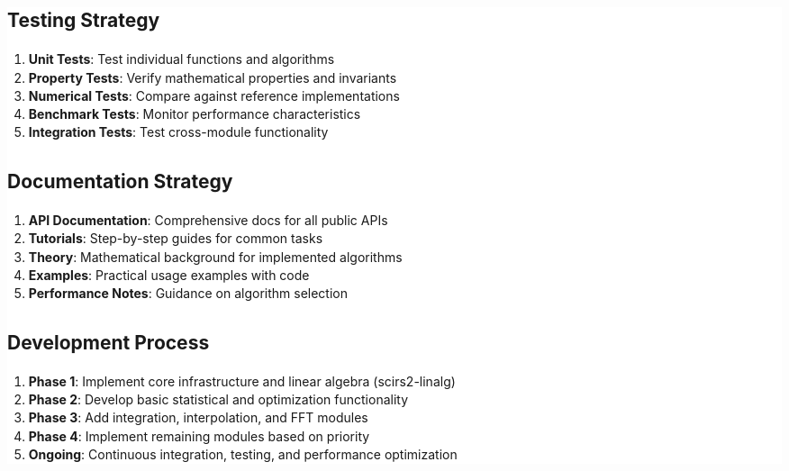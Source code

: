 ## Testing Strategy

1. **Unit Tests**: Test individual functions and algorithms
2. **Property Tests**: Verify mathematical properties and invariants
3. **Numerical Tests**: Compare against reference implementations
4. **Benchmark Tests**: Monitor performance characteristics
5. **Integration Tests**: Test cross-module functionality

## Documentation Strategy

1. **API Documentation**: Comprehensive docs for all public APIs
2. **Tutorials**: Step-by-step guides for common tasks
3. **Theory**: Mathematical background for implemented algorithms
4. **Examples**: Practical usage examples with code
5. **Performance Notes**: Guidance on algorithm selection

## Development Process

1. **Phase 1**: Implement core infrastructure and linear algebra (scirs2-linalg)
2. **Phase 2**: Develop basic statistical and optimization functionality
3. **Phase 3**: Add integration, interpolation, and FFT modules
4. **Phase 4**: Implement remaining modules based on priority
5. **Ongoing**: Continuous integration, testing, and performance optimization